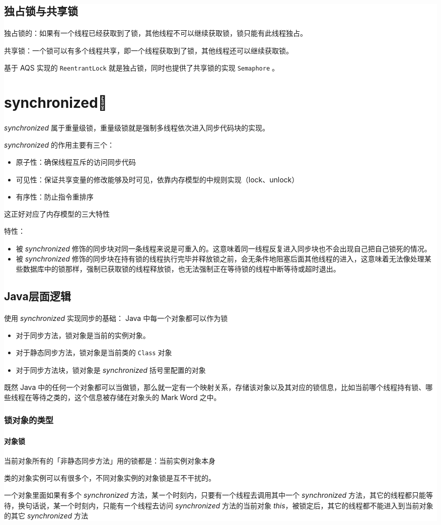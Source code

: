

## 独占锁与共享锁

独占锁的：如果有一个线程已经获取到了锁，其他线程不可以继续获取锁，锁只能有此线程独占。

共享锁：一个锁可以有多个线程共享，即一个线程获取到了锁，其他线程还可以继续获取锁。

基于 AQS 实现的 `ReentrantLock` 就是独占锁，同时也提供了共享锁的实现 `Semaphore` 。



# synchronized🌈

*synchronized*  属于重量级锁，重量级锁就是强制多线程依次进入同步代码块的实现。

*synchronized* 的作用主要有三个：

- 原子性：确保线程互斥的访问同步代码

- 可见性：保证共享变量的修改能够及时可见，依靠内存模型的中规则实现（lock、unlock）
- 有序性：防止指令重排序

这正好对应了内存模型的三大特性



特性：

- 被 *synchronized* 修饰的同步块对同一条线程来说是可重入的。这意味着同一线程反复进入同步块也不会出现自己把自己锁死的情况。
- 被 *synchronized* 修饰的同步块在持有锁的线程执行完毕并释放锁之前，会无条件地阻塞后面其他线程的进入，这意味着无法像处理某些数据库中的锁那样，强制已获取锁的线程释放锁，也无法强制正在等待锁的线程中断等待或超时退出。



## Java层面逻辑

使用 *synchronized* 实现同步的基础： Java 中每一个对象都可以作为锁

- 对于同步方法，锁对象是当前的实例对象。

- 对于静态同步方法，锁对象是当前类的 `Class` 对象

- 对于同步方法块，锁对象是 *synchronized* 括号里配置的对象

既然 Java 中的任何一个对象都可以当做锁，那么就一定有一个映射关系，存储该对象以及其对应的锁信息，比如当前哪个线程持有锁、哪些线程在等待之类的，这个信息被存储在对象头的 Mark Word 之中。



### 锁对象的类型

#### 对象锁

当前对象所有的「非静态同步方法」用的锁都是：当前实例对象本身

类的对象实例可以有很多个，不同对象实例的对象锁是互不干扰的。

一个对象里面如果有多个 *synchronized* 方法，某ー个时刻内，只要有一个线程去调用其中一个 *synchronized* 方法，其它的线程都只能等待，换句话说，某一个时刻内，只能有ー个线程去访问 *synchronized* 方法的当前对象 *this*，被锁定后，其它的线程都不能进入到当前对象的其它 *synchronized* 方法
